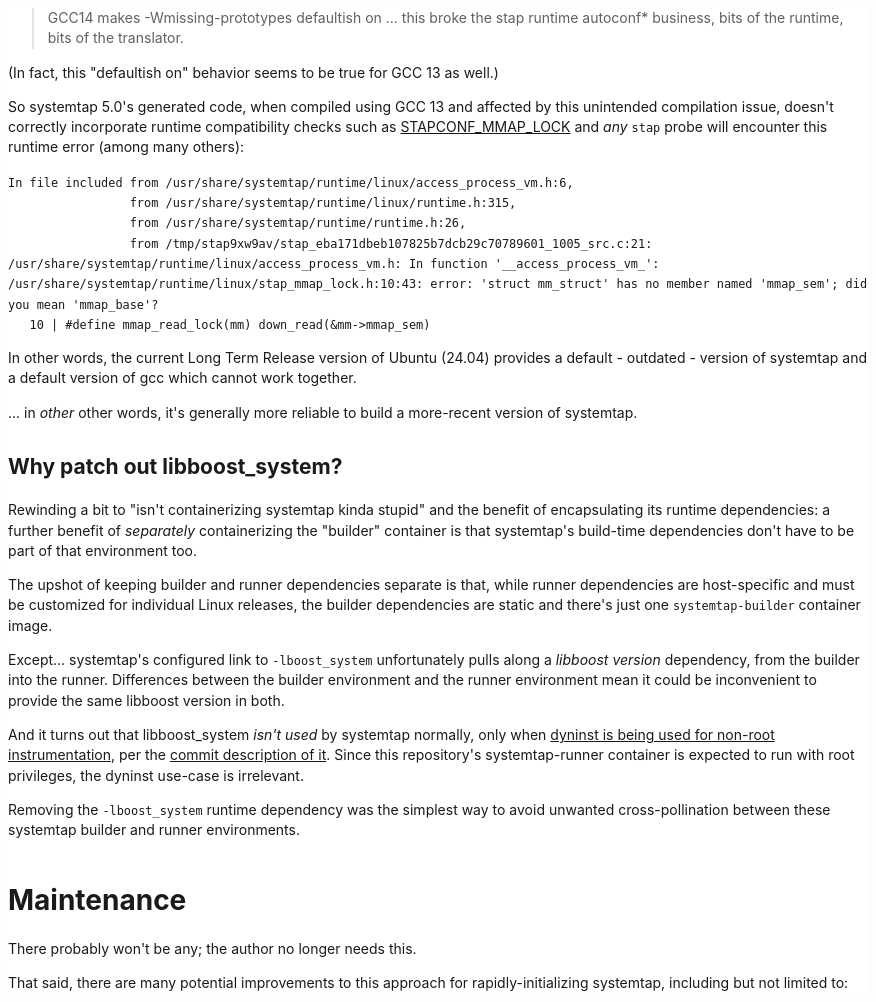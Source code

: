 > GCC14 makes -Wmissing-prototypes defaultish on ... this broke the stap runtime autoconf\* business, bits of the runtime, bits of the translator.

(In fact, this "defaultish on" behavior seems to be true for GCC 13 as well.)

So systemtap 5.0's generated code, when compiled using GCC 13 and affected by this unintended compilation issue, doesn't correctly incorporate runtime compatibility checks such as [STAPCONF_MMAP_LOCK](https://sourceware.org/git/?p=systemtap.git;a=commitdiff;h=37066e2c3a9d9f48fc01b13ec0493b1c67551275) and *any* `stap` probe will encounter this runtime error (among many others):

```
In file included from /usr/share/systemtap/runtime/linux/access_process_vm.h:6,
                 from /usr/share/systemtap/runtime/linux/runtime.h:315,
                 from /usr/share/systemtap/runtime/runtime.h:26,
                 from /tmp/stap9xw9av/stap_eba171dbeb107825b7dcb29c70789601_1005_src.c:21:
/usr/share/systemtap/runtime/linux/access_process_vm.h: In function '__access_process_vm_':
/usr/share/systemtap/runtime/linux/stap_mmap_lock.h:10:43: error: 'struct mm_struct' has no member named 'mmap_sem'; did you mean 'mmap_base'?
   10 | #define mmap_read_lock(mm) down_read(&mm->mmap_sem)
```

In other words, the current Long Term Release version of Ubuntu (24.04) provides a default - outdated - version of systemtap and a default version of gcc which cannot work together.

... in *other* other words, it's generally more reliable to build a more-recent version of systemtap.

## Why patch out libboost_system?

Rewinding a bit to "isn't containerizing systemtap kinda stupid" and the benefit of encapsulating its runtime dependencies: a further benefit of *separately* containerizing the "builder" container is that systemtap's build-time dependencies don't have to be part of that environment too.

The upshot of keeping builder and runner dependencies separate is that, while runner dependencies are host-specific and must be customized for individual Linux releases, the builder dependencies are static and there's just one `systemtap-builder` container image.

Except... systemtap's configured link to `-lboost_system` unfortunately pulls along a *libboost version* dependency, from the builder into the runner. Differences between the builder environment and the runner environment mean it could be inconvenient to provide the same libboost version in both.

And it turns out that libboost_system *isn't used* by systemtap normally, only when [dyninst is being used for non-root instrumentation](https://developers.redhat.com/blog/2021/04/16/using-the-systemtap-dyninst-runtime-environment), per the [commit description of it](https://sourceware.org/git/?p=systemtap.git;a=commitdiff;h=891810c246d6de05a2df80c5b3e9f9aaa13231f7). Since this repository's systemtap-runner container is expected to run with root privileges, the dyninst use-case is irrelevant.

Removing the `-lboost_system` runtime dependency was the simplest way to avoid unwanted cross-pollination between these systemtap builder and runner environments.

# Maintenance

There probably won't be any; the author no longer needs this.

That said, there are many potential improvements to this approach for rapidly-initializing systemtap, including but not limited to:
